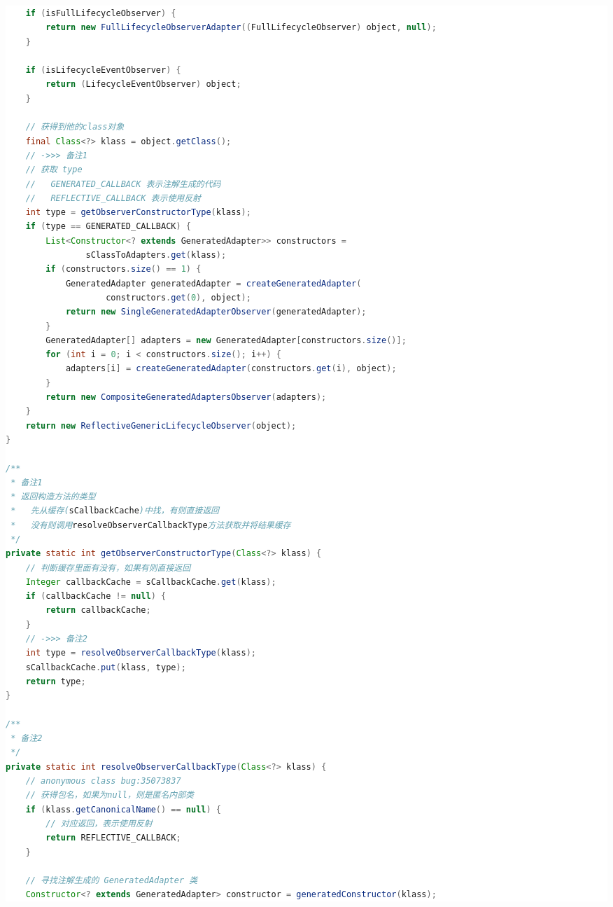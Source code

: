 ```java
    if (isFullLifecycleObserver) {
        return new FullLifecycleObserverAdapter((FullLifecycleObserver) object, null);
    }

    if (isLifecycleEventObserver) {
        return (LifecycleEventObserver) object;
    }

    // 获得到他的class对象
    final Class<?> klass = object.getClass();
    // ->>> 备注1
    // 获取 type
    //   GENERATED_CALLBACK 表示注解生成的代码
    //   REFLECTIVE_CALLBACK 表示使用反射
    int type = getObserverConstructorType(klass);
    if (type == GENERATED_CALLBACK) {
        List<Constructor<? extends GeneratedAdapter>> constructors =
                sClassToAdapters.get(klass);
        if (constructors.size() == 1) {
            GeneratedAdapter generatedAdapter = createGeneratedAdapter(
                    constructors.get(0), object);
            return new SingleGeneratedAdapterObserver(generatedAdapter);
        }
        GeneratedAdapter[] adapters = new GeneratedAdapter[constructors.size()];
        for (int i = 0; i < constructors.size(); i++) {
            adapters[i] = createGeneratedAdapter(constructors.get(i), object);
        }
        return new CompositeGeneratedAdaptersObserver(adapters);
    }
    return new ReflectiveGenericLifecycleObserver(object);
}

/**
 * 备注1
 * 返回构造方法的类型
 *   先从缓存(sCallbackCache)中找，有则直接返回
 *   没有则调用resolveObserverCallbackType方法获取并将结果缓存
 */
private static int getObserverConstructorType(Class<?> klass) {
    // 判断缓存里面有没有，如果有则直接返回
    Integer callbackCache = sCallbackCache.get(klass);
    if (callbackCache != null) {
        return callbackCache;
    }
    // ->>> 备注2
    int type = resolveObserverCallbackType(klass);
    sCallbackCache.put(klass, type);
    return type;
}

/**
 * 备注2
 */
private static int resolveObserverCallbackType(Class<?> klass) {
    // anonymous class bug:35073837
    // 获得包名，如果为null，则是匿名内部类
    if (klass.getCanonicalName() == null) {
        // 对应返回，表示使用反射
        return REFLECTIVE_CALLBACK;
    }

    // 寻找注解生成的 GeneratedAdapter 类
    Constructor<? extends GeneratedAdapter> constructor = generatedConstructor(klass);
```